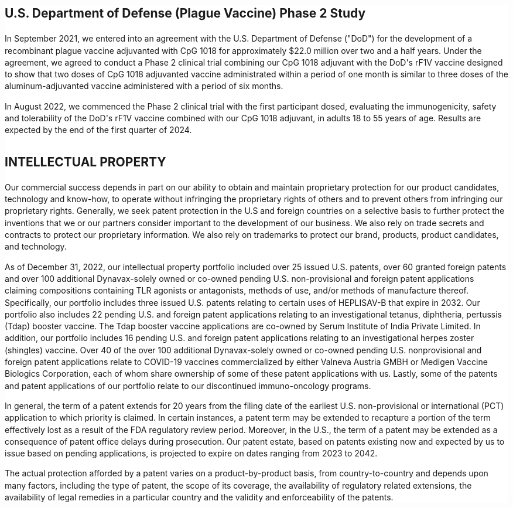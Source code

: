 U.S. Department of Defense (Plague Vaccine) Phase 2 Study
---------------------------------------------------------

In September 2021, we entered into an agreement with the U.S. Department of Defense ("DoD") for the development of a recombinant plague vaccine adjuvanted with CpG 1018 for approximately $22.0 million over two and a half years. Under the agreement, we agreed to conduct a Phase 2 clinical trial combining our CpG 1018 adjuvant with the DoD's rF1V vaccine designed to show that two doses of CpG 1018 adjuvanted vaccine administrated within a period of one month is similar to three doses of the aluminum-adjuvanted vaccine administered with a period of six months.

In August 2022, we commenced the Phase 2 clinical trial with the first participant dosed, evaluating the immunogenicity, safety and tolerability of the DoD's rF1V vaccine combined with our CpG 1018 adjuvant, in adults 18 to 55 years of age. Results are expected by the end of the first quarter of 2024.

INTELLECTUAL PROPERTY
---------------------

Our commercial success depends in part on our ability to obtain and maintain proprietary protection for our product candidates, technology and know-how, to operate without infringing the proprietary rights of others and to prevent others from infringing our proprietary rights. Generally, we seek patent protection in the U.S and foreign countries on a selective basis to further protect the inventions that we or our partners consider important to the development of our business. We also rely on trade secrets and contracts to protect our proprietary information. We also rely on trademarks to protect our brand, products, product candidates, and technology.

As of December 31, 2022, our intellectual property portfolio included over 25 issued U.S. patents, over 60 granted foreign patents and over 100 additional Dynavax-solely owned or co-owned pending U.S. non-provisional and foreign patent applications claiming compositions containing TLR agonists or antagonists, methods of use, and/or methods of manufacture thereof. Specifically, our portfolio includes three issued U.S. patents relating to certain uses of HEPLISAV-B that expire in 2032. Our portfolio also includes 22 pending U.S. and foreign patent applications relating to an investigational tetanus, diphtheria, pertussis (Tdap) booster vaccine. The Tdap booster vaccine applications are co-owned by Serum Institute of India Private Limited. In addition, our portfolio includes 16 pending U.S. and foreign patent applications relating to an investigational herpes zoster (shingles) vaccine. Over 40 of the over 100 additional Dynavax-solely owned or co-owned pending U.S. nonprovisional and foreign patent applications relate to COVID-19 vaccines commercialized by either Valneva Austria GMBH or Medigen Vaccine Biologics Corporation, each of whom share ownership of some of these patent applications with us. Lastly, some of the patents and patent applications of our portfolio relate to our discontinued immuno-oncology programs.

In general, the term of a patent extends for 20 years from the filing date of the earliest U.S. non-provisional or international (PCT) application to which priority is claimed. In certain instances, a patent term may be extended to recapture a portion of the term effectively lost as a result of the FDA regulatory review period. Moreover, in the U.S., the term of a patent may be extended as a consequence of patent office delays during prosecution. Our patent estate, based on patents existing now and expected by us to issue based on pending applications, is projected to expire on dates ranging from 2023 to 2042.

The actual protection afforded by a patent varies on a product-by-product basis, from country-to-country and depends upon many factors, including the type of patent, the scope of its coverage, the availability of regulatory related extensions, the availability of legal remedies in a particular country and the validity and enforceability of the patents.
